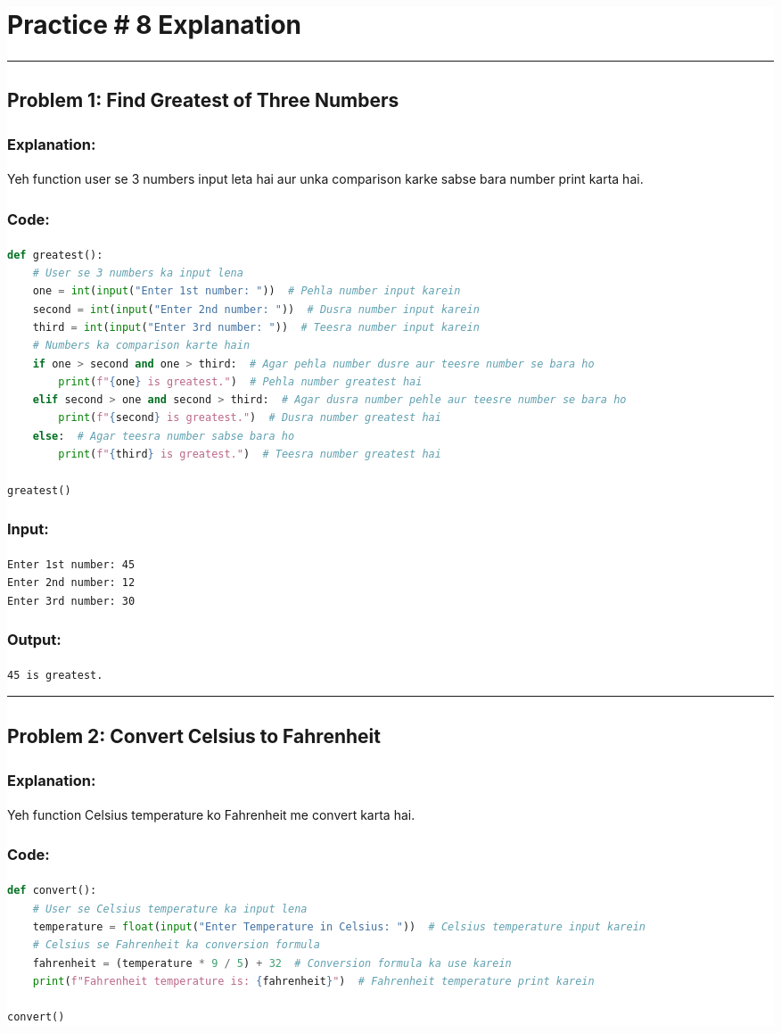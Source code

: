 # Practice # 8 Explanation

---

## Problem 1: Find Greatest of Three Numbers

### Explanation:
Yeh function user se 3 numbers input leta hai aur unka comparison karke sabse bara number print karta hai.

### Code:
```python
def greatest():
    # User se 3 numbers ka input lena
    one = int(input("Enter 1st number: "))  # Pehla number input karein
    second = int(input("Enter 2nd number: "))  # Dusra number input karein
    third = int(input("Enter 3rd number: "))  # Teesra number input karein
    # Numbers ka comparison karte hain
    if one > second and one > third:  # Agar pehla number dusre aur teesre number se bara ho
        print(f"{one} is greatest.")  # Pehla number greatest hai
    elif second > one and second > third:  # Agar dusra number pehle aur teesre number se bara ho
        print(f"{second} is greatest.")  # Dusra number greatest hai
    else:  # Agar teesra number sabse bara ho
        print(f"{third} is greatest.")  # Teesra number greatest hai

greatest()
```

### Input:
```
Enter 1st number: 45
Enter 2nd number: 12
Enter 3rd number: 30
```

### Output:
```
45 is greatest.
```

---

## Problem 2: Convert Celsius to Fahrenheit

### Explanation:
Yeh function Celsius temperature ko Fahrenheit me convert karta hai.

### Code:
```python
def convert():
    # User se Celsius temperature ka input lena
    temperature = float(input("Enter Temperature in Celsius: "))  # Celsius temperature input karein
    # Celsius se Fahrenheit ka conversion formula
    fahrenheit = (temperature * 9 / 5) + 32  # Conversion formula ka use karein
    print(f"Fahrenheit temperature is: {fahrenheit}")  # Fahrenheit temperature print karein

convert()
```
